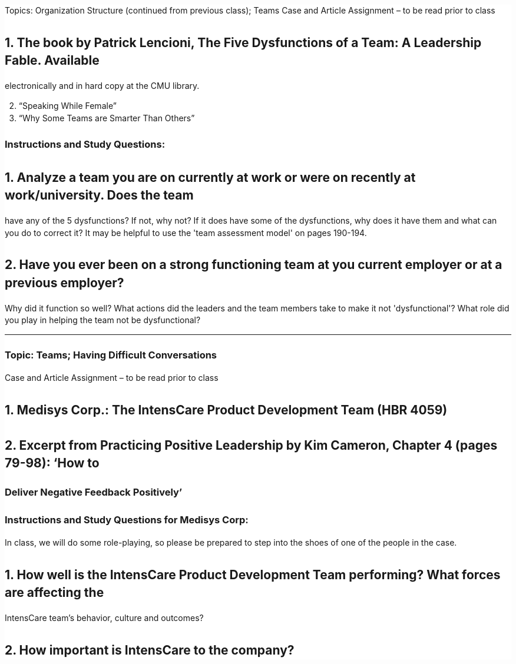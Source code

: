 Topics: Organization Structure (continued from previous class); Teams
Case and Article Assignment – to be read prior to class
## 1. The book by Patrick Lencioni, The Five Dysfunctions of a Team: A Leadership Fable. Available

electronically and in hard copy at the CMU library.

2. “Speaking While Female”
3. “Why Some Teams are Smarter Than Others”
### Instructions and Study Questions:

## 1. Analyze a team you are on currently at work or were on recently at work/university. Does the team

have any of the 5 dysfunctions? If not, why not? If it does have some of the dysfunctions, why does it
have them and what can you do to correct it? It may be helpful to use the 'team assessment model' on
pages 190-194.
## 2. Have you ever been on a strong functioning team at you current employer or at a previous employer?

Why did it function so well? What actions did the leaders and the team members take to make it not
'dysfunctional'? What role did you play in helping the team not be dysfunctional?
***************************************************************************************************************************
### Topic: Teams; Having Difficult Conversations

Case and Article Assignment – to be read prior to class
## 1. Medisys Corp.: The IntensCare Product Development Team (HBR 4059)

## 2. Excerpt from Practicing Positive Leadership by Kim Cameron, Chapter 4 (pages 79-98): ‘How to

### Deliver Negative Feedback Positively’

### Instructions and Study Questions for Medisys Corp:

In class, we will do some role-playing, so please be prepared to step into the shoes of one of the people in the
case.
## 1. How well is the IntensCare Product Development Team performing? What forces are affecting the

IntensCare team’s behavior, culture and outcomes?
## 2. How important is IntensCare to the company?
